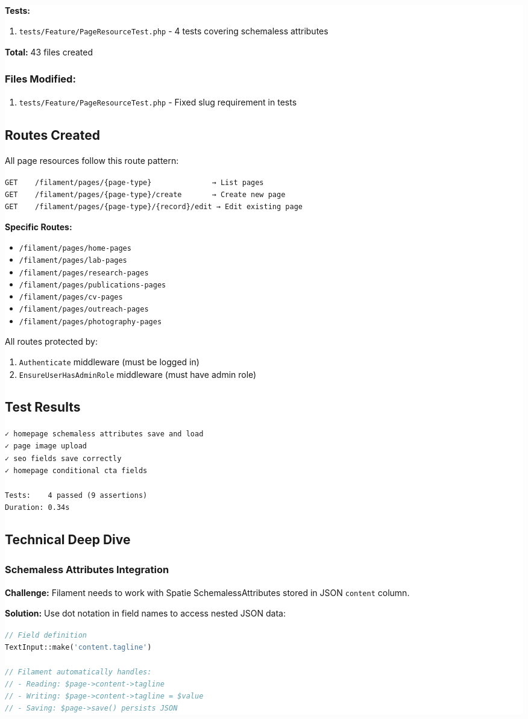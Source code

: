 **Tests:**
1. `tests/Feature/PageResourceTest.php` - 4 tests covering schemaless attributes

**Total:** 43 files created

### Files Modified:

1. `tests/Feature/PageResourceTest.php` - Fixed slug requirement in tests

## Routes Created

All page resources follow this route pattern:

```
GET    /filament/pages/{page-type}              → List pages
GET    /filament/pages/{page-type}/create       → Create new page
GET    /filament/pages/{page-type}/{record}/edit → Edit existing page
```

**Specific Routes:**
- `/filament/pages/home-pages`
- `/filament/pages/lab-pages`
- `/filament/pages/research-pages`
- `/filament/pages/publications-pages`
- `/filament/pages/cv-pages`
- `/filament/pages/outreach-pages`
- `/filament/pages/photography-pages`

All routes protected by:
1. `Authenticate` middleware (must be logged in)
2. `EnsureUserHasAdminRole` middleware (must have admin role)

## Test Results

```
✓ homepage schemaless attributes save and load
✓ page image upload
✓ seo fields save correctly
✓ homepage conditional cta fields

Tests:    4 passed (9 assertions)
Duration: 0.34s
```

## Technical Deep Dive

### Schemaless Attributes Integration

**Challenge:** Filament needs to work with Spatie SchemalessAttributes stored in JSON `content` column.

**Solution:** Use dot notation in field names to access nested JSON data:

```php
// Field definition
TextInput::make('content.tagline')

// Filament automatically handles:
// - Reading: $page->content->tagline
// - Writing: $page->content->tagline = $value
// - Saving: $page->save() persists JSON
```
